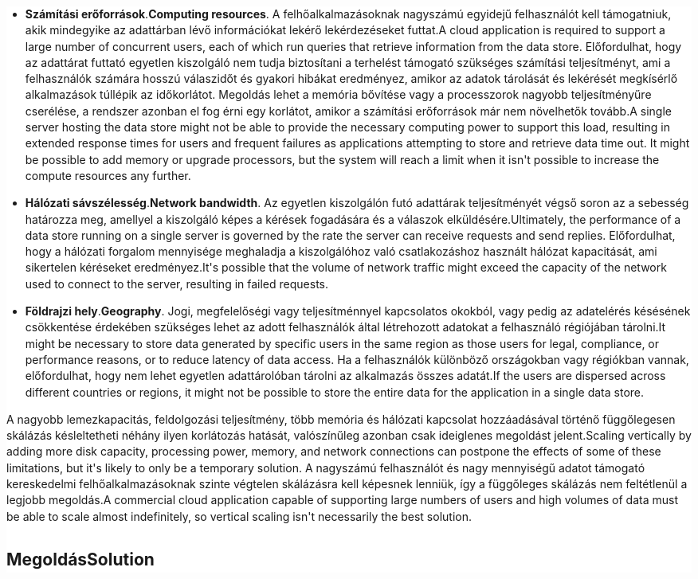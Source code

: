 - <span data-ttu-id="b8de7-113">**Számítási erőforrások**.</span><span class="sxs-lookup"><span data-stu-id="b8de7-113">**Computing resources**.</span></span> <span data-ttu-id="b8de7-114">A felhőalkalmazásoknak nagyszámú egyidejű felhasználót kell támogatniuk, akik mindegyike az adattárban lévő információkat lekérő lekérdezéseket futtat.</span><span class="sxs-lookup"><span data-stu-id="b8de7-114">A cloud application is required to support a large number of concurrent users, each of which run queries that retrieve information from the data store.</span></span> <span data-ttu-id="b8de7-115">Előfordulhat, hogy az adattárat futtató egyetlen kiszolgáló nem tudja biztosítani a terhelést támogató szükséges számítási teljesítményt, ami a felhasználók számára hosszú válaszidőt és gyakori hibákat eredményez, amikor az adatok tárolását és lekérését megkísérlő alkalmazások túllépik az időkorlátot. Megoldás lehet a memória bővítése vagy a processzorok nagyobb teljesítményűre cserélése, a rendszer azonban el fog érni egy korlátot, amikor a számítási erőforrások már nem növelhetők tovább.</span><span class="sxs-lookup"><span data-stu-id="b8de7-115">A single server hosting the data store might not be able to provide the necessary computing power to support this load, resulting in extended response times for users and frequent failures as applications attempting to store and retrieve data time out. It might be possible to add memory or upgrade processors, but the system will reach a limit when it isn't possible to increase the compute resources any further.</span></span>

- <span data-ttu-id="b8de7-116">**Hálózati sávszélesség**.</span><span class="sxs-lookup"><span data-stu-id="b8de7-116">**Network bandwidth**.</span></span> <span data-ttu-id="b8de7-117">Az egyetlen kiszolgálón futó adattárak teljesítményét végső soron az a sebesség határozza meg, amellyel a kiszolgáló képes a kérések fogadására és a válaszok elküldésére.</span><span class="sxs-lookup"><span data-stu-id="b8de7-117">Ultimately, the performance of a data store running on a single server is governed by the rate the server can receive requests and send replies.</span></span> <span data-ttu-id="b8de7-118">Előfordulhat, hogy a hálózati forgalom mennyisége meghaladja a kiszolgálóhoz való csatlakozáshoz használt hálózat kapacitását, ami sikertelen kéréseket eredményez.</span><span class="sxs-lookup"><span data-stu-id="b8de7-118">It's possible that the volume of network traffic might exceed the capacity of the network used to connect to the server, resulting in failed requests.</span></span>

- <span data-ttu-id="b8de7-119">**Földrajzi hely**.</span><span class="sxs-lookup"><span data-stu-id="b8de7-119">**Geography**.</span></span> <span data-ttu-id="b8de7-120">Jogi, megfelelőségi vagy teljesítménnyel kapcsolatos okokból, vagy pedig az adatelérés késésének csökkentése érdekében szükséges lehet az adott felhasználók által létrehozott adatokat a felhasználó régiójában tárolni.</span><span class="sxs-lookup"><span data-stu-id="b8de7-120">It might be necessary to store data generated by specific users in the same region as those users for legal, compliance, or performance reasons, or to reduce latency of data access.</span></span> <span data-ttu-id="b8de7-121">Ha a felhasználók különböző országokban vagy régiókban vannak, előfordulhat, hogy nem lehet egyetlen adattárolóban tárolni az alkalmazás összes adatát.</span><span class="sxs-lookup"><span data-stu-id="b8de7-121">If the users are dispersed across different countries or regions, it might not be possible to store the entire data for the application in a single data store.</span></span>

<span data-ttu-id="b8de7-122">A nagyobb lemezkapacitás, feldolgozási teljesítmény, több memória és hálózati kapcsolat hozzáadásával történő függőlegesen skálázás késleltetheti néhány ilyen korlátozás hatását, valószínűleg azonban csak ideiglenes megoldást jelent.</span><span class="sxs-lookup"><span data-stu-id="b8de7-122">Scaling vertically by adding more disk capacity, processing power, memory, and network connections can postpone the effects of some of these limitations, but it's likely to only be a temporary solution.</span></span> <span data-ttu-id="b8de7-123">A nagyszámú felhasználót és nagy mennyiségű adatot támogató kereskedelmi felhőalkalmazásoknak szinte végtelen skálázásra kell képesnek lenniük, így a függőleges skálázás nem feltétlenül a legjobb megoldás.</span><span class="sxs-lookup"><span data-stu-id="b8de7-123">A commercial cloud application capable of supporting large numbers of users and high volumes of data must be able to scale almost indefinitely, so vertical scaling isn't necessarily the best solution.</span></span>

## <a name="solution"></a><span data-ttu-id="b8de7-124">Megoldás</span><span class="sxs-lookup"><span data-stu-id="b8de7-124">Solution</span></span>

